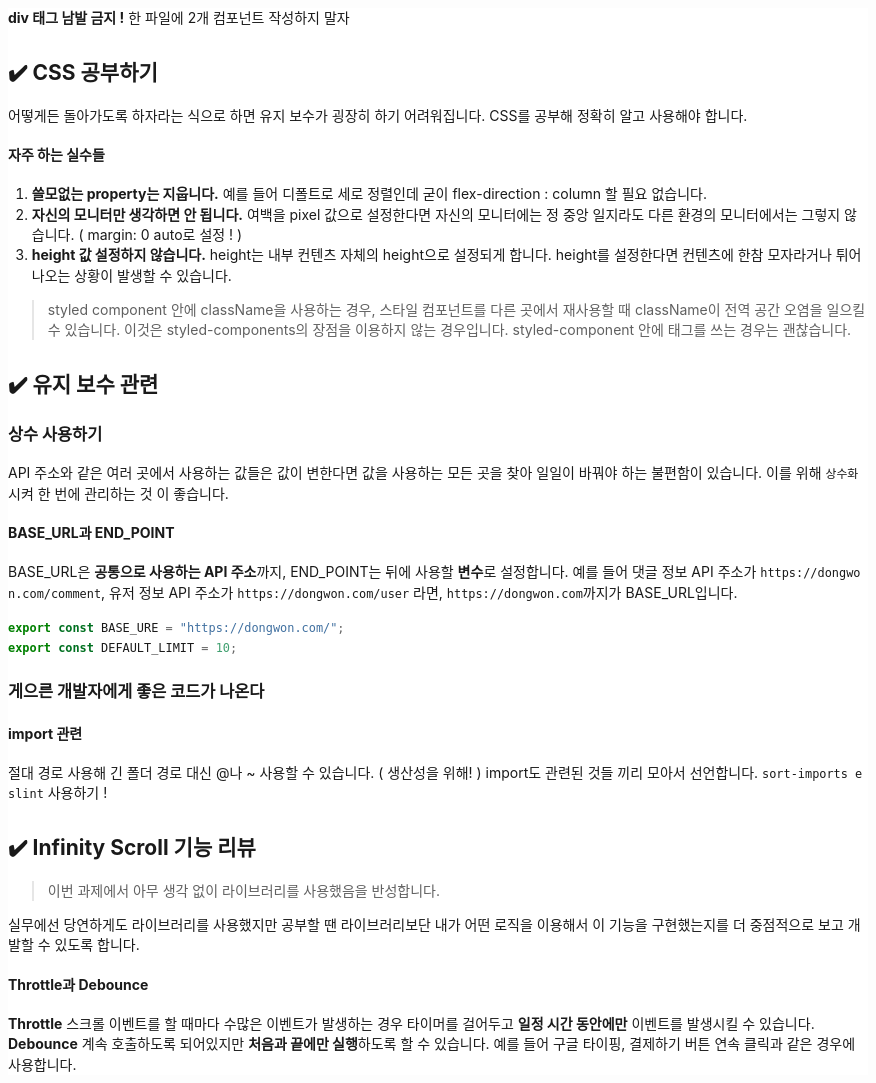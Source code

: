 **div 태그 남발 금지 !**
한 파일에 2개 컴포넌트 작성하지 말자

## ✔️ CSS 공부하기

어떻게든 돌아가도록 하자라는 식으로 하면 유지 보수가 굉장히 하기 어려워집니다. CSS를 공부해 정확히 알고 사용해야 합니다.

#### 자주 하는 실수들

1. **쓸모없는 property는 지웁니다.** 예를 들어 디폴트로 세로 정렬인데 굳이 flex-direction : column 할 필요 없습니다.
2. **자신의 모니터만 생각하면 안 됩니다.** 여백을 pixel 값으로 설정한다면 자신의 모니터에는 정 중앙 일지라도 다른 환경의 모니터에서는 그렇지 않습니다. ( margin: 0 auto로 설정 ! )
3. **height 값 설정하지 않습니다.** height는 내부 컨텐츠 자체의 height으로 설정되게 합니다. height를 설정한다면 컨텐츠에 한참 모자라거나 튀어나오는 상황이 발생할 수 있습니다.

> styled component 안에 className을 사용하는 경우, 스타일 컴포넌트를 다른 곳에서 재사용할 때 className이 전역 공간 오염을 일으킬 수 있습니다. 이것은 styled-components의 장점을 이용하지 않는 경우입니다. styled-component 안에 태그를 쓰는 경우는 괜찮습니다.

## ✔️ 유지 보수 관련

### 상수 사용하기

API 주소와 같은 여러 곳에서 사용하는 값들은 값이 변한다면 값을 사용하는 모든 곳을 찾아 일일이 바꿔야 하는 불편함이 있습니다. 이를 위해 `상수화` 시켜 한 번에 관리하는 것 이 좋습니다.

#### BASE_URL과 END_POINT

BASE_URL은 **공통으로 사용하는 API 주소**까지, END_POINT는 뒤에 사용할 **변수**로 설정합니다.
예를 들어 댓글 정보 API 주소가 `https://dongwon.com/comment`, 유저 정보 API 주소가 `https://dongwon.com/user` 라면, `https://dongwon.com`까지가 BASE_URL입니다.

```javascript
export const BASE_URE = "https://dongwon.com/";
export const DEFAULT_LIMIT = 10;
```

### 게으른 개발자에게 좋은 코드가 나온다

#### import 관련

절대 경로 사용해 긴 폴더 경로 대신 @나 ~ 사용할 수 있습니다. ( 생산성을 위해! )
import도 관련된 것들 끼리 모아서 선언합니다. `sort-imports eslint` 사용하기 !

## ✔️ Infinity Scroll 기능 리뷰

> 이번 과제에서 아무 생각 없이 라이브러리를 사용했음을 반성합니다.

실무에선 당연하게도 라이브러리를 사용했지만 공부할 땐 라이브러리보단 내가 어떤 로직을 이용해서 이 기능을 구현했는지를 더 중점적으로 보고 개발할 수 있도록 합니다.

#### Throttle과 Debounce

**Throttle**
스크롤 이벤트를 할 때마다 수많은 이벤트가 발생하는 경우 타이머를 걸어두고 **일정 시간 동안에만** 이벤트를 발생시킬 수 있습니다.
**Debounce**
계속 호출하도록 되어있지만 **처음과 끝에만 실행**하도록 할 수 있습니다. 예를 들어 구글 타이핑, 결제하기 버튼 연속 클릭과 같은 경우에 사용합니다.
